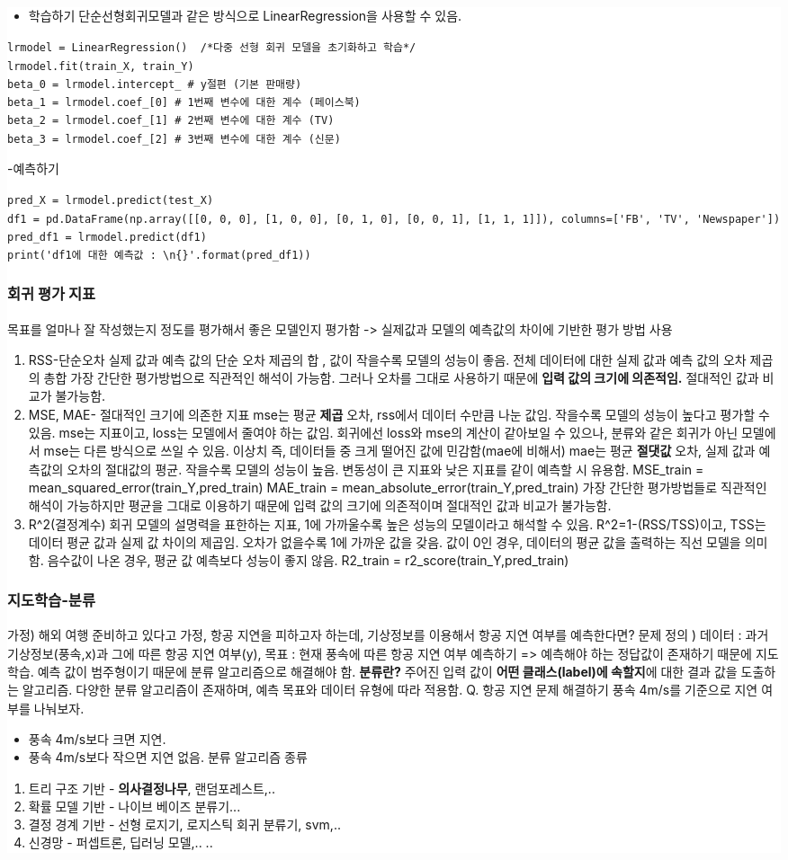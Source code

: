 - 학습하기
단순선형회귀모델과 같은 방식으로 LinearRegression을 사용할 수 있음.
```
lrmodel = LinearRegression()  /*다중 선형 회귀 모델을 초기화하고 학습*/
lrmodel.fit(train_X, train_Y)
beta_0 = lrmodel.intercept_ # y절편 (기본 판매량)
beta_1 = lrmodel.coef_[0] # 1번째 변수에 대한 계수 (페이스북)
beta_2 = lrmodel.coef_[1] # 2번째 변수에 대한 계수 (TV)
beta_3 = lrmodel.coef_[2] # 3번째 변수에 대한 계수 (신문)
```

-예측하기
```
pred_X = lrmodel.predict(test_X)
df1 = pd.DataFrame(np.array([[0, 0, 0], [1, 0, 0], [0, 1, 0], [0, 0, 1], [1, 1, 1]]), columns=['FB', 'TV', 'Newspaper'])
pred_df1 = lrmodel.predict(df1)
print('df1에 대한 예측값 : \n{}'.format(pred_df1))
```

### 회귀 평가 지표
목표를 얼마나 잘 작성했는지 정도를 평가해서 좋은 모델인지 평가함 -> 실제값과 모델의 예측값의 차이에 기반한 평가 방법 사용
1. RSS-단순오차
실제 값과 예측 값의 단순 오차 제곱의 합 , 값이 작을수록 모델의 성능이 좋음. 전체 데이터에 대한 실제 값과 예측 값의 오차 제곱의 총합
가장 간단한 평가방법으로 직관적인 해석이 가능함. 그러나 오차를 그대로 사용하기 때문에 **입력 값의 크기에 의존적임.** 절대적인 값과 비교가 불가능함.
2. MSE, MAE- 절대적인 크기에 의존한 지표
mse는 평균 **제곱** 오차, rss에서 데이터 수만큼 나눈 값임. 작을수록 모델의 성능이 높다고 평가할 수 있음. mse는 지표이고, loss는 모델에서 줄여야 하는 값임. 회귀에선 loss와 mse의 계산이 같아보일 수 있으나, 분류와 같은 회귀가 아닌 모델에서 mse는 다른 방식으로 쓰일 수 있음. 이상치 즉, 데이터들 중 크게 떨어진 값에 민감함(mae에 비해서)
mae는 평균 **절댓값** 오차, 실제 값과 예측값의 오차의 절대값의 평균. 작을수록 모델의 성능이 높음. 변동성이 큰 지표와 낮은 지표를 같이 예측할 시 유용함.
MSE_train = mean_squared_error(train_Y,pred_train)
MAE_train = mean_absolute_error(train_Y,pred_train)
가장 간단한 평가방법들로 직관적인 해석이 가능하지만 평균을 그대로 이용하기 때문에 입력 값의 크기에 의존적이며 절대적인 값과 비교가 불가능함.
4. R^2(결정계수)
회귀 모델의 설명력을 표한하는 지표, 1에 가까울수록 높은 성능의 모델이라고 해석할 수 있음. R^2=1-(RSS/TSS)이고, TSS는 데이터 평균 값과 실제 값 차이의 제곱임.
오차가 없을수록 1에 가까운 값을 갖음. 값이 0인 경우, 데이터의 평균 값을 출력하는 직선 모델을 의미함. 음수값이 나온 경우, 평균 값 예측보다 성능이 좋지 않음.
R2_train = r2_score(train_Y,pred_train)

### 지도학습-분류
가정) 해외 여행 준비하고 있다고 가정, 항공 지연을 피하고자 하는데, 기상정보를 이용해서 항공 지연 여부를 예측한다면?
문제 정의 ) 데이터 : 과거 기상정보(풍속,x)과 그에 따른 항공 지연 여부(y), 목표 : 현재 풍속에 따른 항공 지연 여부 예측하기 => 예측해야 하는 정답값이 존재하기 때문에 지도 학습. 예측 값이 범주형이기 때문에 분류 알고리즘으로 해결해야 함.
**분류란?** 주어진 입력 값이 **어떤 클래스(label)에 속할지**에 대한 결과 값을 도출하는 알고리즘. 다양한 분류 알고리즘이 존재하며, 예측 목표와 데이터 유형에 따라 적용함.
Q. 항공 지연 문제 해결하기
풍속 4m/s를 기준으로 지연 여부를 나눠보자.
- 풍속 4m/s보다 크면 지연.
- 풍속 4m/s보다 작으면 지연 없음.
분류 알고리즘 종류
1. 트리 구조 기반 - **의사결정나무**, 랜덤포레스트,..
2. 확률 모델 기반 - 나이브 베이즈 분류기...
3. 결정 경계 기반 - 선형 로지기, 로지스틱 회귀 분류기, svm,..
4. 신경망 - 퍼셉트론, 딥러닝 모델,..
..
